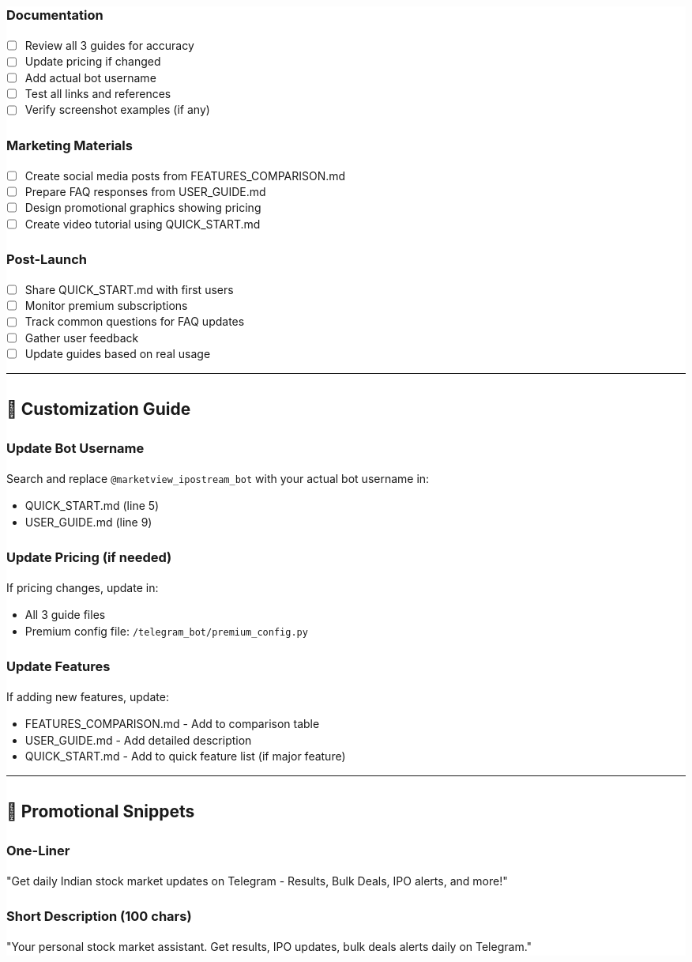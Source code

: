 ### Documentation
- [ ] Review all 3 guides for accuracy
- [ ] Update pricing if changed
- [ ] Add actual bot username
- [ ] Test all links and references
- [ ] Verify screenshot examples (if any)

### Marketing Materials
- [ ] Create social media posts from FEATURES_COMPARISON.md
- [ ] Prepare FAQ responses from USER_GUIDE.md
- [ ] Design promotional graphics showing pricing
- [ ] Create video tutorial using QUICK_START.md

### Post-Launch
- [ ] Share QUICK_START.md with first users
- [ ] Monitor premium subscriptions
- [ ] Track common questions for FAQ updates
- [ ] Gather user feedback
- [ ] Update guides based on real usage

---

## 🔧 Customization Guide

### Update Bot Username
Search and replace `@marketview_ipostream_bot` with your actual bot username in:
- QUICK_START.md (line 5)
- USER_GUIDE.md (line 9)

### Update Pricing (if needed)
If pricing changes, update in:
- All 3 guide files
- Premium config file: `/telegram_bot/premium_config.py`

### Update Features
If adding new features, update:
- FEATURES_COMPARISON.md - Add to comparison table
- USER_GUIDE.md - Add detailed description
- QUICK_START.md - Add to quick feature list (if major feature)

---

## 📱 Promotional Snippets

### One-Liner
"Get daily Indian stock market updates on Telegram - Results, Bulk Deals, IPO alerts, and more!"

### Short Description (100 chars)
"Your personal stock market assistant. Get results, IPO updates, bulk deals alerts daily on Telegram."
